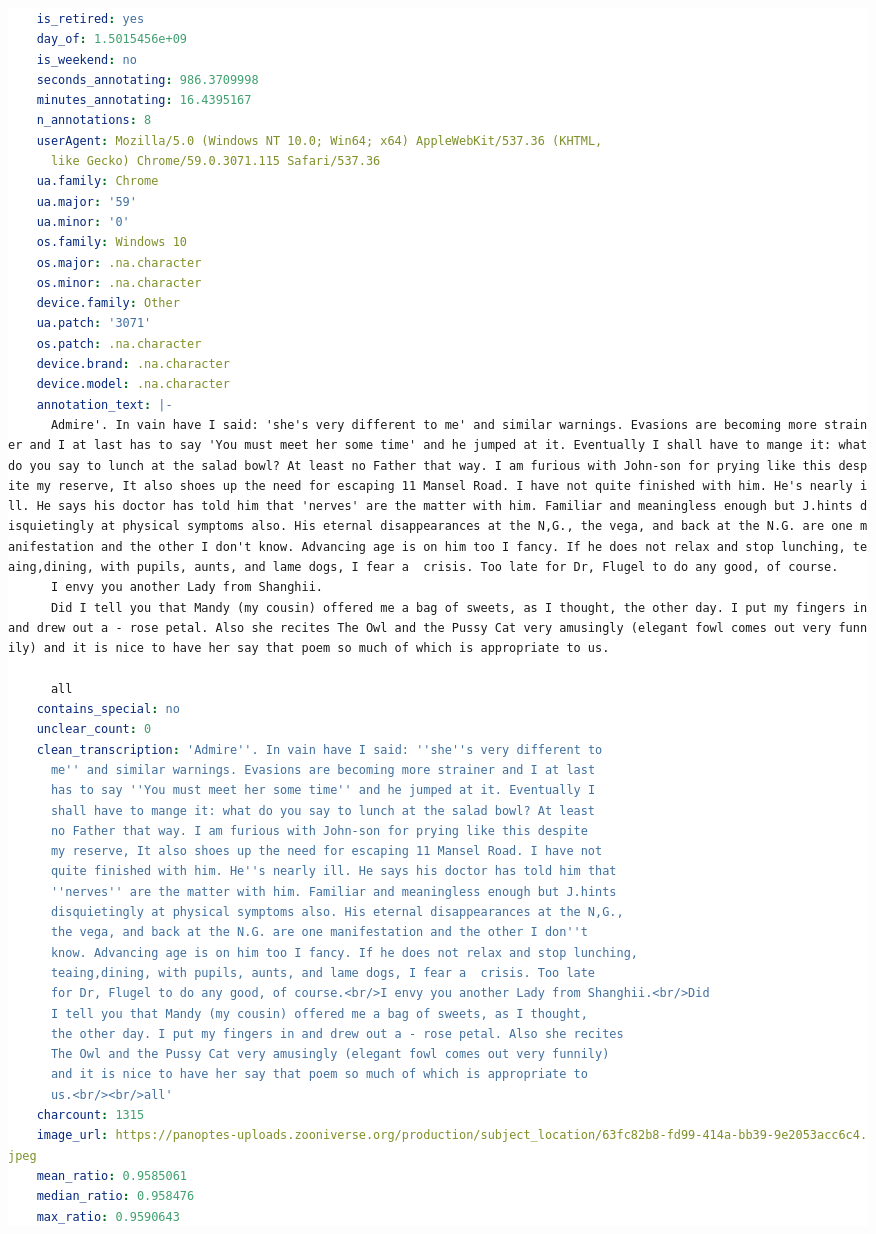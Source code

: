 ```yaml
    is_retired: yes
    day_of: 1.5015456e+09
    is_weekend: no
    seconds_annotating: 986.3709998
    minutes_annotating: 16.4395167
    n_annotations: 8
    userAgent: Mozilla/5.0 (Windows NT 10.0; Win64; x64) AppleWebKit/537.36 (KHTML,
      like Gecko) Chrome/59.0.3071.115 Safari/537.36
    ua.family: Chrome
    ua.major: '59'
    ua.minor: '0'
    os.family: Windows 10
    os.major: .na.character
    os.minor: .na.character
    device.family: Other
    ua.patch: '3071'
    os.patch: .na.character
    device.brand: .na.character
    device.model: .na.character
    annotation_text: |-
      Admire'. In vain have I said: 'she's very different to me' and similar warnings. Evasions are becoming more strainer and I at last has to say 'You must meet her some time' and he jumped at it. Eventually I shall have to mange it: what do you say to lunch at the salad bowl? At least no Father that way. I am furious with John-son for prying like this despite my reserve, It also shoes up the need for escaping 11 Mansel Road. I have not quite finished with him. He's nearly ill. He says his doctor has told him that 'nerves' are the matter with him. Familiar and meaningless enough but J.hints disquietingly at physical symptoms also. His eternal disappearances at the N,G., the vega, and back at the N.G. are one manifestation and the other I don't know. Advancing age is on him too I fancy. If he does not relax and stop lunching, teaing,dining, with pupils, aunts, and lame dogs, I fear a  crisis. Too late for Dr, Flugel to do any good, of course.
      I envy you another Lady from Shanghii.
      Did I tell you that Mandy (my cousin) offered me a bag of sweets, as I thought, the other day. I put my fingers in and drew out a - rose petal. Also she recites The Owl and the Pussy Cat very amusingly (elegant fowl comes out very funnily) and it is nice to have her say that poem so much of which is appropriate to us.

      all
    contains_special: no
    unclear_count: 0
    clean_transcription: 'Admire''. In vain have I said: ''she''s very different to
      me'' and similar warnings. Evasions are becoming more strainer and I at last
      has to say ''You must meet her some time'' and he jumped at it. Eventually I
      shall have to mange it: what do you say to lunch at the salad bowl? At least
      no Father that way. I am furious with John-son for prying like this despite
      my reserve, It also shoes up the need for escaping 11 Mansel Road. I have not
      quite finished with him. He''s nearly ill. He says his doctor has told him that
      ''nerves'' are the matter with him. Familiar and meaningless enough but J.hints
      disquietingly at physical symptoms also. His eternal disappearances at the N,G.,
      the vega, and back at the N.G. are one manifestation and the other I don''t
      know. Advancing age is on him too I fancy. If he does not relax and stop lunching,
      teaing,dining, with pupils, aunts, and lame dogs, I fear a  crisis. Too late
      for Dr, Flugel to do any good, of course.<br/>I envy you another Lady from Shanghii.<br/>Did
      I tell you that Mandy (my cousin) offered me a bag of sweets, as I thought,
      the other day. I put my fingers in and drew out a - rose petal. Also she recites
      The Owl and the Pussy Cat very amusingly (elegant fowl comes out very funnily)
      and it is nice to have her say that poem so much of which is appropriate to
      us.<br/><br/>all'
    charcount: 1315
    image_url: https://panoptes-uploads.zooniverse.org/production/subject_location/63fc82b8-fd99-414a-bb39-9e2053acc6c4.jpeg
    mean_ratio: 0.9585061
    median_ratio: 0.958476
    max_ratio: 0.9590643
```